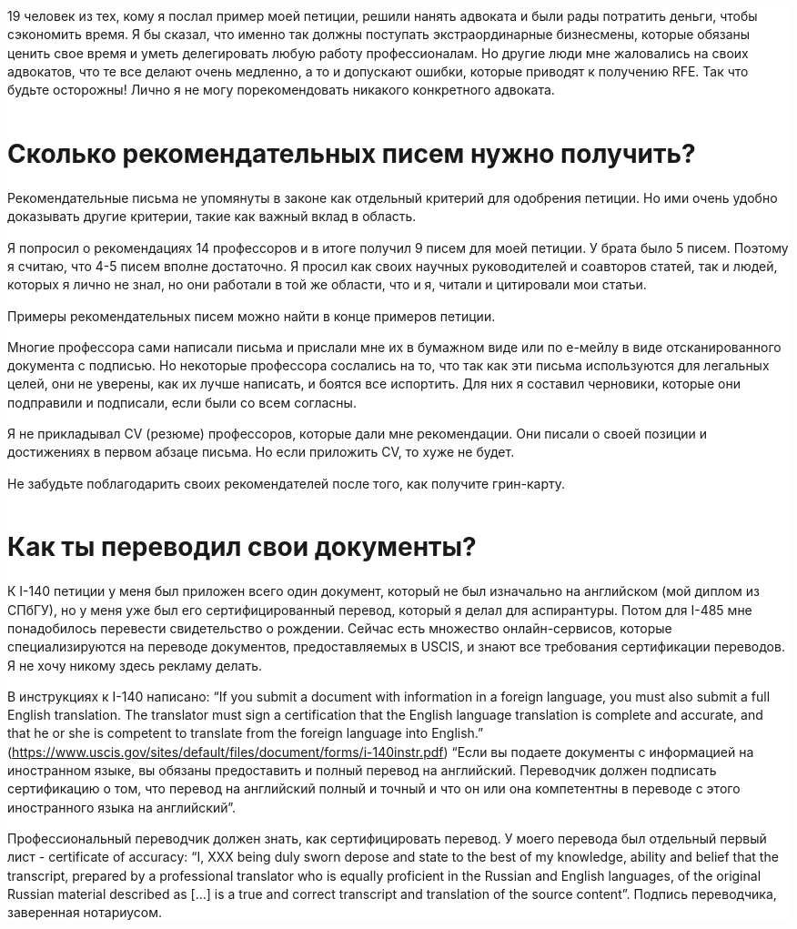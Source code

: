 19 человек из тех, кому я послал пример моей петиции, решили нанять адвоката и были рады потратить деньги, чтобы сэкономить время. Я бы сказал, что именно так должны поступать экстраординарные бизнесмены, которые обязаны ценить свое время и уметь делегировать любую работу профессионалам. Но другие люди мне жаловались на своих адвокатов, что те все делают очень медленно, а то и допускают ошибки, которые приводят к получению RFE. Так что будьте осторожны! Лично я не могу порекомендовать никакого конкретного адвоката.

# Сколько рекомендательных писем нужно получить?

Рекомендательные письма не упомянуты в законе как отдельный критерий для одобрения петиции. Но ими очень удобно доказывать другие критерии, такие как важный вклад в область.

Я попросил о рекомендациях 14 профессоров и в итоге получил 9 писем для моей петиции. У брата было 5 писем. Поэтому я считаю, что 4-5 писем вполне достаточно. Я просил как своих научных руководителей и соавторов статей, так и людей, которых я лично не знал, но они работали в той же области, что и я, читали и цитировали мои статьи.

Примеры рекомендательных писем можно найти в конце примеров петиции.

Многие профессора сами написали письма и прислали мне их в бумажном виде или по е-мейлу в виде отсканированного документа с подписью. Но некоторые профессора сослались на то, что так как эти письма используются для легальных целей, они не уверены, как их лучше написать, и боятся все испортить. Для них я составил черновики, которые они подправили и подписали, если были со всем согласны.

Я не прикладывал CV (резюме) профессоров, которые дали мне рекомендации. Они писали о своей позиции и достижениях в первом абзаце письма. Но если приложить CV, то хуже не будет.

Не забудьте поблагодарить своих рекомендателей после того, как получите грин-карту.

# Как ты переводил свои документы?

К I-140 петиции у меня был приложен всего один документ, который не был изначально на английском (мой диплом из СПбГУ), но у меня уже был его сертифицированный перевод, который я делал для аспирантуры. Потом для I-485 мне понадобилось перевести свидетельство о рождении. Сейчас есть множество онлайн-сервисов, которые специализируются на переводе документов, предоставляемых в USCIS, и знают все требования сертификации переводов. Я не хочу никому здесь рекламу делать.

В инструкциях к I-140 написано: “If you submit a document with information in a foreign language, you must also submit a full English translation. The translator must sign a certification that the English language translation is complete and accurate, and that he or she is competent to translate from the foreign language into English.” (<https://www.uscis.gov/sites/default/files/document/forms/i-140instr.pdf>)
“Если вы подаете документы с информацией на иностранном языке, вы обязаны предоставить и полный перевод на английский. Переводчик должен подписать сертификацию о том, что перевод на английский полный и точный и что он или она компетентны в переводе с этого иностранного языка на английский”.

Профессиональный переводчик должен знать, как сертифицировать перевод. У моего перевода был отдельный первый лист - certificate of accuracy: “I, XXX being duly sworn depose and state to the best of my knowledge, ability and belief that the transcript, prepared by a professional translator who is equally proficient in the Russian and English languages, of the original Russian material described as […] is a true and correct transcript and translation of the source content”. Подпись переводчика, заверенная нотариусом.

